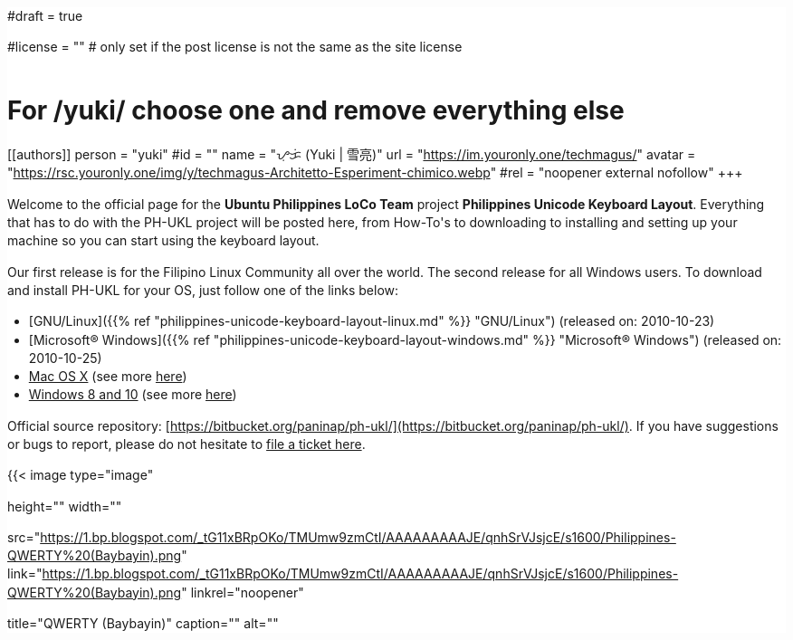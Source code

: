 #draft = true

#license = ""                                                       # only set if the post license is not the same as the site license

# For /yuki/ choose one and remove everything else
[[authors]]
  person = "yuki"
  #id = ""
  name = "ᜌᜓᜃᜒ (Yuki | 雪亮)"
  url = "https://im.youronly.one/techmagus/"
  avatar = "https://rsc.youronly.one/img/y/techmagus-Architetto-Esperiment-chimico.webp"
  #rel = "noopener external nofollow"
+++

Welcome to the official page for the **Ubuntu Philippines LoCo Team** project **Philippines Unicode Keyboard Layout**. Everything that has to do with the PH-UKL project will be posted here, from How-To's to downloading to installing and setting up your machine so you can start using the keyboard layout.



Our first release is for the Filipino Linux Community all over the world. The second release for all Windows users. To download and install PH-UKL for your OS, just follow one of the links below:

- [GNU/Linux]({{% ref "philippines-unicode-keyboard-layout-linux.md" %}} "GNU/Linux") (released on: 2010-10-23)
- [Microsoft® Windows]({{% ref "philippines-unicode-keyboard-layout-windows.md" %}} "Microsoft® Windows") (released on: 2010-10-25)
- [Mac OS X](https://drive.google.com/drive/folders/1ShxHQJDbxwPMLxV4ZZbwlDtWQjBITYnX?usp=sharing) (see more [here](https://nordenx.blogspot.com/2012/05/baybayin-unicode-keyboard-layout-for.html))
- [Windows 8 and 10](https://nordenx.blogspot.com/2013/10/baybayin-keyboard-layout-for-windows-8.html) (see more [here](https://nordenx.blogspot.com/2012/05/baybayin-unicode-keyboard-layout-for.html))

Official source repository: [https://bitbucket.org/paninap/ph-ukl/](https://bitbucket.org/paninap/ph-ukl/). If you have suggestions or bugs to report, please do not hesitate to [file a ticket here](https://bitbucket.org/paninap/ph-ukl/issues).

{{< image
  type="image"

  height=""
  width=""

  src="https://1.bp.blogspot.com/_tG11xBRpOKo/TMUmw9zmCtI/AAAAAAAAAJE/qnhSrVJsjcE/s1600/Philippines-QWERTY%20(Baybayin).png"
  link="https://1.bp.blogspot.com/_tG11xBRpOKo/TMUmw9zmCtI/AAAAAAAAAJE/qnhSrVJsjcE/s1600/Philippines-QWERTY%20(Baybayin).png"
  linkrel="noopener"

  title="QWERTY (Baybayin)"
  caption=""
  alt=""
